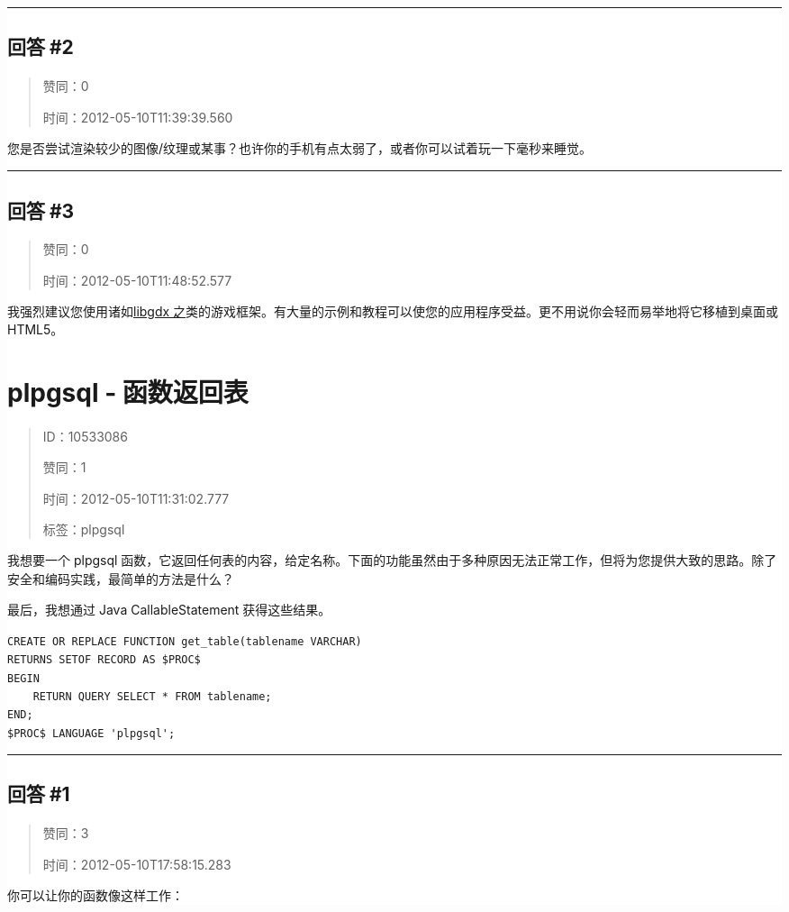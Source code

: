* * *

## 回答 #2

> 赞同：0
> 
> 时间：2012-05-10T11:39:39.560

您是否尝试渲染较少的图像/纹理或某事？也许你的手机有点太弱了，或者你可以试着玩一下毫秒来睡觉。

* * *

## 回答 #3

> 赞同：0
> 
> 时间：2012-05-10T11:48:52.577

我强烈建议您使用诸如[libgdx 之](http://code.google.com/p/libgdx/)类的游戏框架。有大量的示例和教程可以使您的应用程序受益。更不用说你会轻而易举地将它移植到桌面或 HTML5。

# plpgsql - 函数返回表

> ID：10533086
> 
> 赞同：1
> 
> 时间：2012-05-10T11:31:02.777
> 
> 标签：plpgsql

我想要一个 plpgsql 函数，它返回任何表的内容，给定名称。下面的功能虽然由于多种原因无法正常工作，但将为您提供大致的思路。除了安全和编码实践，最简单的方法是什么？

最后，我想通过 Java CallableStatement 获得这些结果。

```
CREATE OR REPLACE FUNCTION get_table(tablename VARCHAR)
RETURNS SETOF RECORD AS $PROC$
BEGIN
    RETURN QUERY SELECT * FROM tablename;
END;
$PROC$ LANGUAGE 'plpgsql'; 
```

* * *

## 回答 #1

> 赞同：3
> 
> 时间：2012-05-10T17:58:15.283

你可以让你的函数像这样工作：
